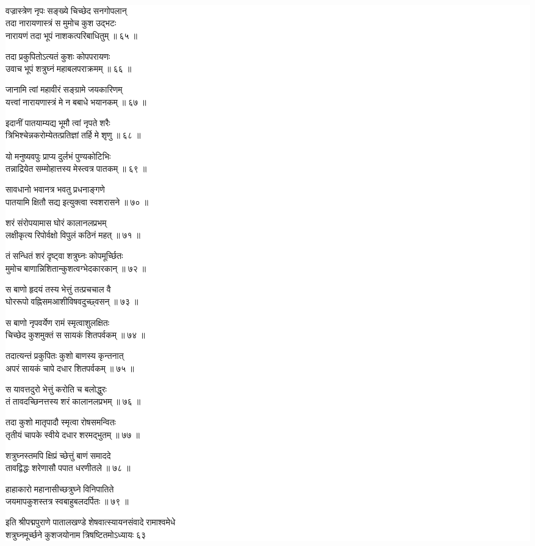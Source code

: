 
वज्रास्त्रेण नृपः सङ्ख्ये चिच्छेद सनगोपलान्  
तदा नारायणास्त्रं स मुमोच कुश उद्भटः  
नारायणं तदा भूपं नाशकत्परिबाधितुम् ॥ ६५ ॥


तदा प्रकुपितोऽत्यतं कुशः कोपपरायणः  
उवाच भूपं शत्रुघ्नं महाबलपराक्रमम् ॥ ६६ ॥


जानामि त्वां महावीरं सङ्ग्रामे जयकारिणम्  
यत्त्वां नारायणास्त्रं मे न बबाधे भयानकम् ॥ ६७ ॥


इदानीं पातयाम्यद्य भूमौ त्वां नृपते शरैः  
त्रिभिश्चेन्नकरोम्येतत्प्रतिज्ञां तर्हि मे शृणु ॥ ६८ ॥


यो मनुष्यवपुः प्राप्य दुर्लभं पुण्यकोटिभिः  
तन्नाद्रियेत सम्मोहात्तस्य मेस्त्वत्र पातकम् ॥ ६९ ॥


सावधानो भवानत्र भवतु प्रधनाङ्गणे  
पातयामि क्षितौ सद्य इत्युक्त्वा स्वशरासने ॥ ७० ॥


शरं संरोपयामास घोरं कालानलप्रभम्  
लक्षीकृत्य रिपोर्वक्षो विपुलं कठिनं महत् ॥ ७१ ॥


तं सन्धितं शरं दृष्ट्वा शत्रुघ्नः कोपमूर्च्छितः  
मुमोच बाणान्निशितान्कुशत्वग्भेदकारकान् ॥ ७२ ॥


स बाणो हृदयं तस्य भेत्तुं तत्प्रचचाल वै  
घोररूपो वह्निसमआशीविषवदुच्छ्वसन् ॥ ७३ ॥


स बाणो नृपवर्येण रामं स्मृत्वाशुलक्षितः  
चिच्छेद कुशमुक्तं स सायकं शितपर्वकम् ॥ ७४ ॥


तदात्यन्तं प्रकुपितः कुशो बाणस्य कृन्तनात्  
अपरं सायकं चापे दधार शितपर्वकम् ॥ ७५ ॥


स यावत्तदुरो भेत्तुं करोति च बलोद्धुरः  
तं तावदच्छिनत्तस्य शरं कालानलप्रभम् ॥ ७६ ॥


तदा कुशो मातृपादौ स्मृत्वा रोषसमन्वितः  
तृतीयं चापके स्वीये दधार शरमद्भुतम् ॥ ७७ ॥


शत्रुघ्नस्तमपि क्षिप्रं च्छेत्तुं बाणं समाददे  
तावद्विद्धः शरेणासौ पपात धरणीतले ॥ ७८ ॥


हाहाकारो महानासीच्छत्रुघ्ने विनिपातिते  
जयमापकुशस्तत्र स्वबाहुबलदर्पितः ॥ ७९ ॥


इति श्रीपद्मपुराणे पातालखण्डे शेषवात्स्यायनसंवादे रामाश्वमेधे  
शत्रुघ्नमूर्च्छने कुशजयोनाम त्रिषष्टितमोऽध्यायः ६३